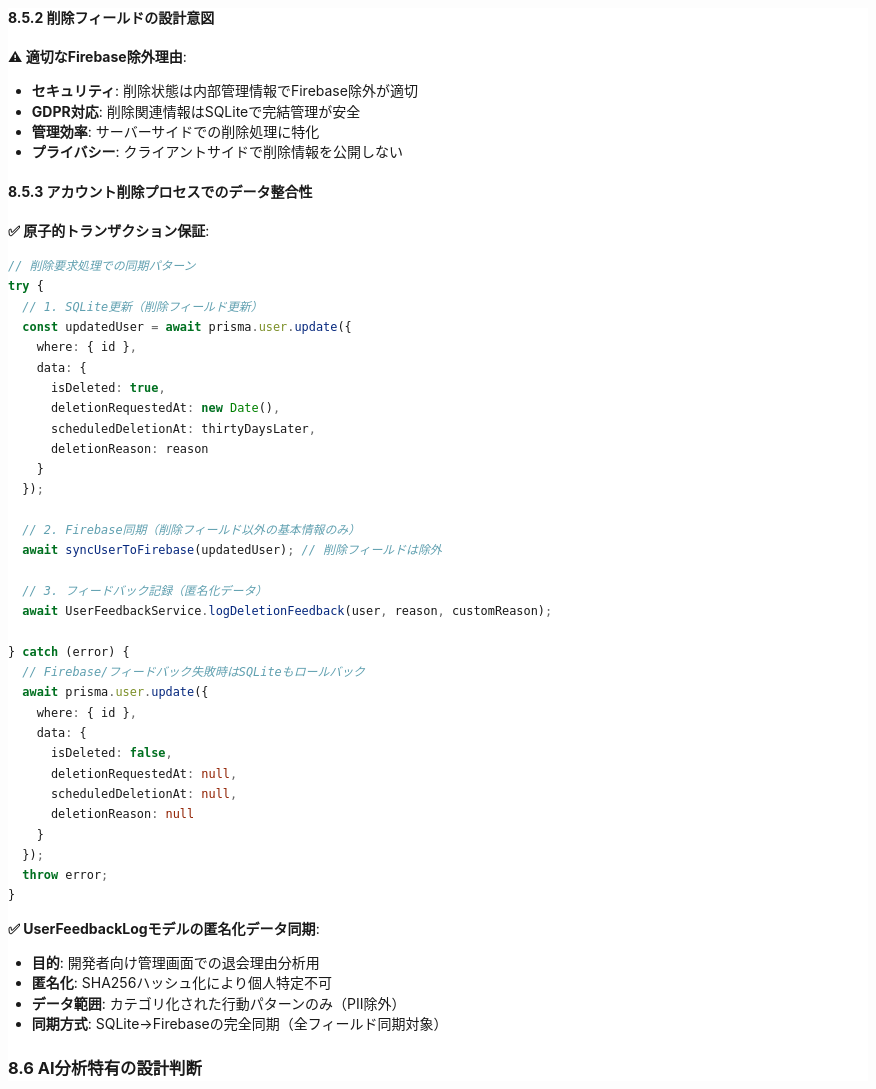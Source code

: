 #### 8.5.2 削除フィールドの設計意図

**⚠️ 適切なFirebase除外理由**:
- **セキュリティ**: 削除状態は内部管理情報でFirebase除外が適切
- **GDPR対応**: 削除関連情報はSQLiteで完結管理が安全
- **管理効率**: サーバーサイドでの削除処理に特化
- **プライバシー**: クライアントサイドで削除情報を公開しない

#### 8.5.3 アカウント削除プロセスでのデータ整合性

**✅ 原子的トランザクション保証**:
```typescript
// 削除要求処理での同期パターン
try {
  // 1. SQLite更新（削除フィールド更新）
  const updatedUser = await prisma.user.update({
    where: { id },
    data: {
      isDeleted: true,
      deletionRequestedAt: new Date(),
      scheduledDeletionAt: thirtyDaysLater,
      deletionReason: reason
    }
  });
  
  // 2. Firebase同期（削除フィールド以外の基本情報のみ）
  await syncUserToFirebase(updatedUser); // 削除フィールドは除外
  
  // 3. フィードバック記録（匿名化データ）
  await UserFeedbackService.logDeletionFeedback(user, reason, customReason);
  
} catch (error) {
  // Firebase/フィードバック失敗時はSQLiteもロールバック
  await prisma.user.update({
    where: { id },
    data: {
      isDeleted: false,
      deletionRequestedAt: null,
      scheduledDeletionAt: null,
      deletionReason: null
    }
  });
  throw error;
}
```

**✅ UserFeedbackLogモデルの匿名化データ同期**:
- **目的**: 開発者向け管理画面での退会理由分析用
- **匿名化**: SHA256ハッシュ化により個人特定不可
- **データ範囲**: カテゴリ化された行動パターンのみ（PII除外）
- **同期方式**: SQLite→Firebaseの完全同期（全フィールド同期対象）

### 8.6 AI分析特有の設計判断
